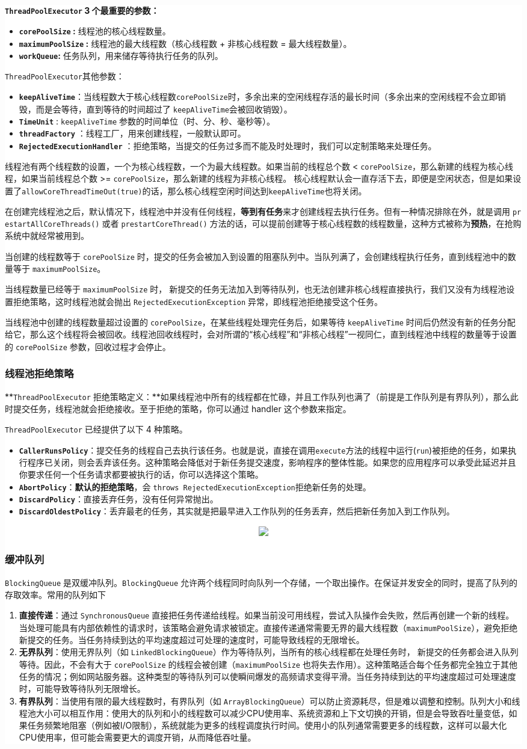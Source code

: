 **`ThreadPoolExecutor` 3 个最重要的参数：**

- **`corePoolSize` :** 线程池的核心线程数量。
- **`maximumPoolSize` :** 线程池的最大线程数（核心线程数 + 非核心线程数 = 最大线程数量）。
- **`workQueue`:** 任务队列，用来储存等待执行任务的队列。

`ThreadPoolExecutor`其他参数：

* **`keepAliveTime`**：当线程数大于核心线程数`corePoolSize`时，多余出来的空闲线程存活的最长时间（多余出来的空闲线程不会立即销毁，而是会等待，直到等待的时间超过了 `keepAliveTime`会被回收销毁）。
* **`TimeUnit`** : `keepAliveTime` 参数的时间单位（时、分、秒、毫秒等）。
* **`threadFactory`** ：线程工厂，用来创建线程，一般默认即可。
* **`RejectedExecutionHandler`** ：拒绝策略，当提交的任务过多而不能及时处理时，我们可以定制策略来处理任务。

线程池有两个线程数的设置，一个为核心线程数，一个为最大线程数。如果当前的线程总个数 < `corePoolSize`，那么新建的线程为核心线程，如果当前线程总个数 >= `corePoolSize`，那么新建的线程为非核心线程。 核心线程默认会一直存活下去，即便是空闲状态，但是如果设置了`allowCoreThreadTimeOut(true)`的话，那么核心线程空闲时间达到`keepAliveTime`也将关闭。

在创建完线程池之后，默认情况下，线程池中并没有任何线程，**等到有任务**来才创建线程去执行任务。但有一种情况排除在外，就是调用 `prestartAllCoreThreads()` 或者 `prestartCoreThread()` 方法的话，可以提前创建等于核心线程数的线程数量，这种方式被称为**预热**，在抢购系统中就经常被用到。

当创建的线程数等于 `corePoolSize` 时，提交的任务会被加入到设置的阻塞队列中。当队列满了，会创建线程执行任务，直到线程池中的数量等于 `maximumPoolSize`。

当线程数量已经等于 `maximumPoolSize` 时， 新提交的任务无法加入到等待队列，也无法创建非核心线程直接执行，我们又没有为线程池设置拒绝策略，这时线程池就会抛出 `RejectedExecutionException` 异常，即线程池拒绝接受这个任务。

当线程池中创建的线程数量超过设置的 `corePoolSize`，在某些线程处理完任务后，如果等待 `keepAliveTime` 时间后仍然没有新的任务分配给它，那么这个线程将会被回收。线程池回收线程时，会对所谓的“核心线程”和“非核心线程”一视同仁，直到线程池中线程的数量等于设置的 `corePoolSize` 参数，回收过程才会停止。

### 线程池拒绝策略

**`ThreadPoolExecutor` 拒绝策略定义：**如果线程池中所有的线程都在忙碌，并且工作队列也满了（前提是工作队列是有界队列），那么此时提交任务，线程池就会拒绝接收。至于拒绝的策略，你可以通过 handler 这个参数来指定。

`ThreadPoolExecutor` 已经提供了以下 4 种策略。

* **`CallerRunsPolicy`**：提交任务的线程自己去执行该任务。也就是说，直接在调用`execute`方法的线程中运行(`run`)被拒绝的任务，如果执行程序已关闭，则会丢弃该任务。这种策略会降低对于新任务提交速度，影响程序的整体性能。如果您的应用程序可以承受此延迟并且你要求任何一个任务请求都要被执行的话，你可以选择这个策略。
* **`AbortPolicy`**：**默认的拒绝策略**，会 `throws RejectedExecutionException`拒绝新任务的处理。
* **`DiscardPolicy`**：直接丢弃任务，没有任何异常抛出。
* **`DiscardOldestPolicy`**：丢弃最老的任务，其实就是把最早进入工作队列的任务丢弃，然后把新任务加入到工作队列。

<div align="center">  
<img src="https://img-blog.csdnimg.cn/20210619150145807.png" width="600px"/>
</div>

### 缓冲队列

`BlockingQueue` 是双缓冲队列。`BlockingQueue` 允许两个线程同时向队列一个存储，一个取出操作。在保证并发安全的同时，提高了队列的存取效率。常用的队列如下

1. **直接传递**：通过 `SynchronousQueue` 直接把任务传递给线程。如果当前没可用线程，尝试入队操作会失败，然后再创建一个新的线程。当处理可能具有内部依赖性的请求时，该策略会避免请求被锁定。直接传递通常需要无界的最大线程数（`maximumPoolSize`），避免拒绝新提交的任务。当任务持续到达的平均速度超过可处理的速度时，可能导致线程的无限增长。
2. **无界队列**：使用无界队列（如 `LinkedBlockingQueue`）作为等待队列，当所有的核心线程都在处理任务时， 新提交的任务都会进入队列等待。因此，不会有大于 `corePoolSize` 的线程会被创建（`maximumPoolSize` 也将失去作用）。这种策略适合每个任务都完全独立于其他任务的情况；例如网站服务器。这种类型的等待队列可以使瞬间爆发的高频请求变得平滑。当任务持续到达的平均速度超过可处理速度时，可能导致等待队列无限增长。
3. **有界队列**：当使用有限的最大线程数时，有界队列（如 `ArrayBlockingQueue`）可以防止资源耗尽，但是难以调整和控制。队列大小和线程池大小可以相互作用：使用大的队列和小的线程数可以减少CPU使用率、系统资源和上下文切换的开销，但是会导致吞吐量变低，如果任务频繁地阻塞（例如被I/O限制），系统就能为更多的线程调度执行时间。使用小的队列通常需要更多的线程数，这样可以最大化CPU使用率，但可能会需要更大的调度开销，从而降低吞吐量。
